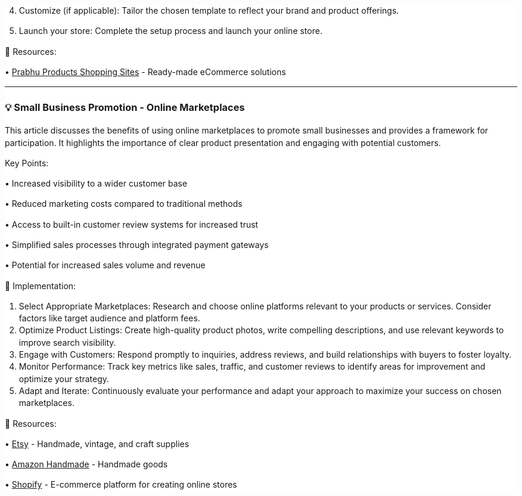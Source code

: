 
4. Customize (if applicable): Tailor the chosen template to reflect your brand and product offerings.


5. Launch your store:  Complete the setup process and launch your online store.


🔗 Resources:

• [Prabhu Products Shopping Sites](https://prabhuproducts.com/shopping/) - Ready-made eCommerce solutions

---

### 💡 Small Business Promotion - Online Marketplaces

This article discusses the benefits of using online marketplaces to promote small businesses and provides a framework for participation.  It highlights the importance of clear product presentation and engaging with potential customers.


Key Points:

• Increased visibility to a wider customer base


• Reduced marketing costs compared to traditional methods


• Access to built-in customer review systems for increased trust


• Simplified sales processes through integrated payment gateways


• Potential for increased sales volume and revenue



🚀 Implementation:

1. Select Appropriate Marketplaces: Research and choose online platforms relevant to your products or services. Consider factors like target audience and platform fees.
2. Optimize Product Listings: Create high-quality product photos, write compelling descriptions, and use relevant keywords to improve search visibility.
3. Engage with Customers: Respond promptly to inquiries, address reviews, and build relationships with buyers to foster loyalty.
4. Monitor Performance: Track key metrics like sales, traffic, and customer reviews to identify areas for improvement and optimize your strategy.
5. Adapt and Iterate: Continuously evaluate your performance and adapt your approach to maximize your success on chosen marketplaces.


🔗 Resources:

• [Etsy](https://www.etsy.com) - Handmade, vintage, and craft supplies


• [Amazon Handmade](https://www.amazon.com/handmade) - Handmade goods


• [Shopify](https://www.shopify.com) - E-commerce platform for creating online stores

